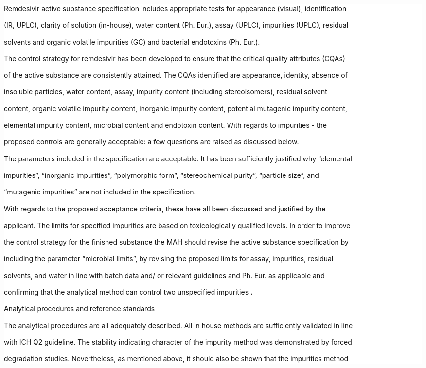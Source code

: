 Remdesivir active substance specification includes appropriate tests for appearance (visual), identification

(IR, UPLC), clarity of solution (in-house), water content (Ph. Eur.), assay (UPLC), impurities (UPLC), residual

solvents and organic volatile impurities (GC) and bacterial endotoxins (Ph. Eur.).

The control strategy for remdesivir has been developed to ensure that the critical quality attributes (CQAs)

of the active substance are consistently attained. The CQAs identified are appearance, identity, absence of

insoluble particles, water content, assay, impurity content (including stereoisomers), residual solvent

content, organic volatile impurity content, inorganic impurity content, potential mutagenic impurity content,

elemental impurity content, microbial content and endotoxin content. With regards to impurities - the

proposed controls are generally acceptable: a few questions are raised as discussed below.

The parameters included in the specification are acceptable. It has been sufficiently justified why “elemental

impurities”, “inorganic impurities”, “polymorphic form”, “stereochemical purity”, “particle size”, and

“mutagenic impurities” are not included in the specification.

With regards to the proposed acceptance criteria, these have all been discussed and justified by the

applicant. The limits for specified impurities are based on toxicologically qualified levels. In order to improve

the control strategy for the finished substance the MAH should revise the active substance specification by

including the parameter “microbial limits”, by revising the proposed limits for assay, impurities, residual

solvents, and water in line with batch data and/ or relevant guidelines and Ph. Eur. as applicable and

confirming that the analytical method can control two unspecified impurities **.**

Analytical procedures and reference standards

The analytical procedures are all adequately described. All in house methods are sufficiently validated in line

with ICH Q2 guideline. The stability indicating character of the impurity method was demonstrated by forced

degradation studies. Nevertheless, as mentioned above, it should also be shown that the impurities method
